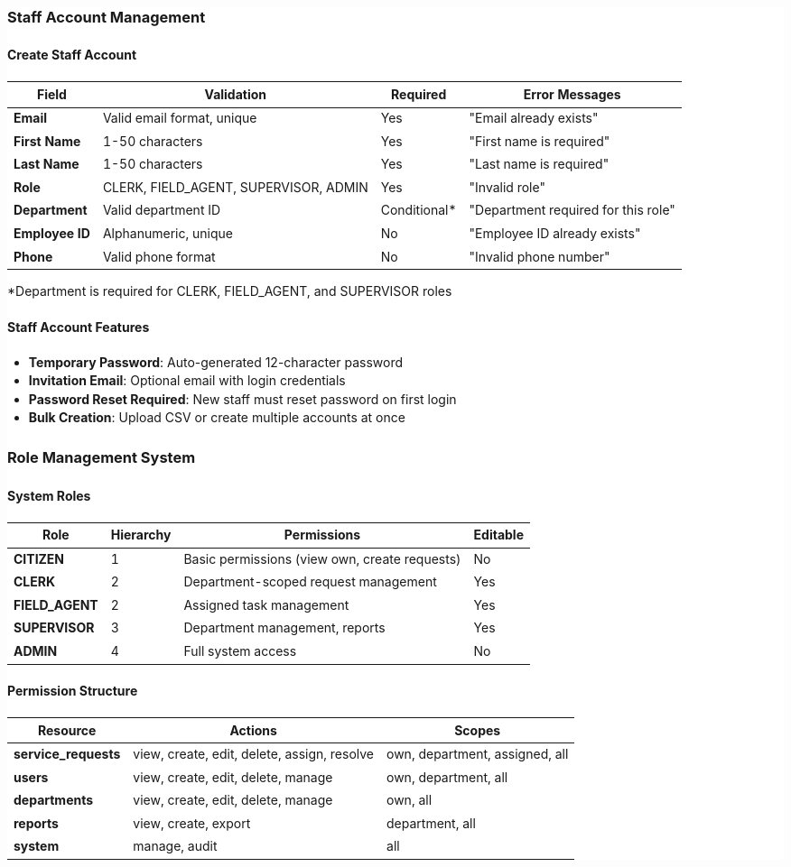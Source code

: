 ### Staff Account Management

#### Create Staff Account
| Field | Validation | Required | Error Messages |
|-------|-----------|----------|----------------|
| **Email** | Valid email format, unique | Yes | "Email already exists" |
| **First Name** | 1-50 characters | Yes | "First name is required" |
| **Last Name** | 1-50 characters | Yes | "Last name is required" |
| **Role** | CLERK, FIELD_AGENT, SUPERVISOR, ADMIN | Yes | "Invalid role" |
| **Department** | Valid department ID | Conditional* | "Department required for this role" |
| **Employee ID** | Alphanumeric, unique | No | "Employee ID already exists" |
| **Phone** | Valid phone format | No | "Invalid phone number" |

*Department is required for CLERK, FIELD_AGENT, and SUPERVISOR roles

#### Staff Account Features
- **Temporary Password**: Auto-generated 12-character password
- **Invitation Email**: Optional email with login credentials
- **Password Reset Required**: New staff must reset password on first login
- **Bulk Creation**: Upload CSV or create multiple accounts at once

### Role Management System

#### System Roles
| Role | Hierarchy | Permissions | Editable |
|------|-----------|-------------|----------|
| **CITIZEN** | 1 | Basic permissions (view own, create requests) | No |
| **CLERK** | 2 | Department-scoped request management | Yes |
| **FIELD_AGENT** | 2 | Assigned task management | Yes |
| **SUPERVISOR** | 3 | Department management, reports | Yes |
| **ADMIN** | 4 | Full system access | No |

#### Permission Structure
| Resource | Actions | Scopes |
|----------|---------|--------|
| **service_requests** | view, create, edit, delete, assign, resolve | own, department, assigned, all |
| **users** | view, create, edit, delete, manage | own, department, all |
| **departments** | view, create, edit, delete, manage | own, all |
| **reports** | view, create, export | department, all |
| **system** | manage, audit | all |
